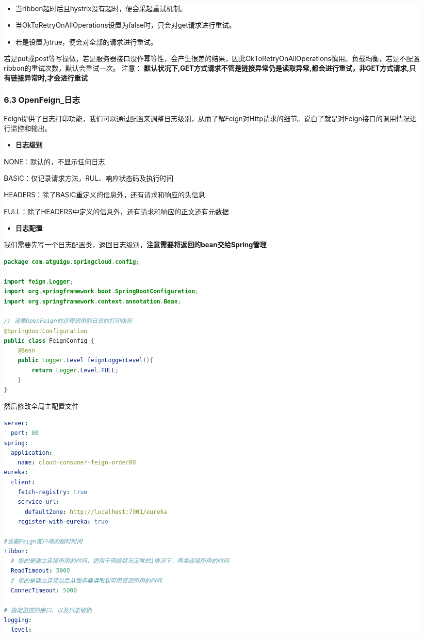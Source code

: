 - 当ribbon超时后且hystrix没有超时，便会采起重试机制。

- 当OkToRetryOnAllOperations设置为false时，只会对get请求进行重试。

- 若是设置为true，便会对全部的请求进行重试。

若是put或post等写操做，若是服务器接口没作幂等性，会产生很差的结果，因此OkToRetryOnAllOperations慎用。负载均衡，若是不配置ribbon的重试次数，默认会重试一次。
注意：
**默认状况下,GET方式请求不管是链接异常仍是读取异常,都会进行重试，非GET方式请求,只有链接异常时,才会进行重试**

### 6.3 OpenFeign_日志

Feign提供了日志打印功能，我们可以通过配置来调整日志级别，从而了解Feign对Http请求的细节。说白了就是对Feign接口的调用情况进行监控和输出。

- **日志级别**

NONE：默认的，不显示任何日志

BASIC：仅记录请求方法，RUL、响应状态码及执行时间

HEADERS：除了BASIC重定义的信息外，还有请求和响应的头信息

FULL：除了HEADERS中定义的信息外，还有请求和响应的正文还有元数据

- **日志配置**

我们需要先写一个日志配置类，返回日志级别，**注意需要将返回的bean交给Spring管理**

~~~java
package com.atguigu.springcloud.config;

import feign.Logger;
import org.springframework.boot.SpringBootConfiguration;
import org.springframework.context.annotation.Bean;

// 设置OpenFeign的远程调用的日志的打印级别
@SpringBootConfiguration
public class FeignConfig {
    @Bean
    public Logger.Level feignLoggerLevel(){
        return Logger.Level.FULL;
    }
}
~~~

然后修改全局主配置文件

~~~yaml
server:
  port: 80
spring:
  application:
    name: cloud-consuner-feign-order80
eureka:
  client:
    fetch-registry: true
    service-url:
      defaultZone: http://localhost:7001/eureka
    register-with-eureka: true

#设置Feign客户端的超时时间
ribbon:
  # 指的是建立连接所用的时间，适用于网络状况正常的i情况下，两端连接所用的时间
  ReadTimeout: 5000
  # 指的是建立连接以后从服务器读取到可用资源所用的时间
  ConnecTimeout: 5000

# 指定监控的接口，以及日志级别
logging:
  level:
~~~